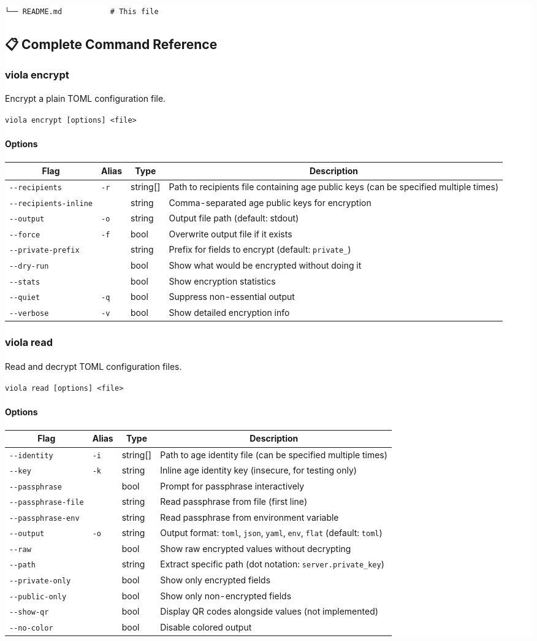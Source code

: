 ```
└── README.md           # This file
```
## 📋 Complete Command Reference

### viola encrypt

Encrypt a plain TOML configuration file.

```
viola encrypt [options] <file>
```

#### Options

| Flag | Alias | Type | Description |
|------|-------|------|-------------|
| `--recipients` | `-r` | string[] | Path to recipients file containing age public keys (can be specified multiple times) |
| `--recipients-inline` | | string | Comma-separated age public keys for encryption |
| `--output` | `-o` | string | Output file path (default: stdout) |
| `--force` | `-f` | bool | Overwrite output file if it exists |
| `--private-prefix` | | string | Prefix for fields to encrypt (default: `private_`) |
| `--dry-run` | | bool | Show what would be encrypted without doing it |
| `--stats` | | bool | Show encryption statistics |
| `--quiet` | `-q` | bool | Suppress non-essential output |
| `--verbose` | `-v` | bool | Show detailed encryption info |

### viola read

Read and decrypt TOML configuration files.

```
viola read [options] <file>
```

#### Options

| Flag | Alias | Type | Description |
|------|-------|------|-------------|
| `--identity` | `-i` | string[] | Path to age identity file (can be specified multiple times) |
| `--key` | `-k` | string | Inline age identity key (insecure, for testing only) |
| `--passphrase` | | bool | Prompt for passphrase interactively |
| `--passphrase-file` | | string | Read passphrase from file (first line) |
| `--passphrase-env` | | string | Read passphrase from environment variable |
| `--output` | `-o` | string | Output format: `toml`, `json`, `yaml`, `env`, `flat` (default: `toml`) |
| `--raw` | | bool | Show raw encrypted values without decrypting |
| `--path` | | string | Extract specific path (dot notation: `server.private_key`) |
| `--private-only` | | bool | Show only encrypted fields |
| `--public-only` | | bool | Show only non-encrypted fields |
| `--show-qr` | | bool | Display QR codes alongside values (not implemented) |
| `--no-color` | | bool | Disable colored output |